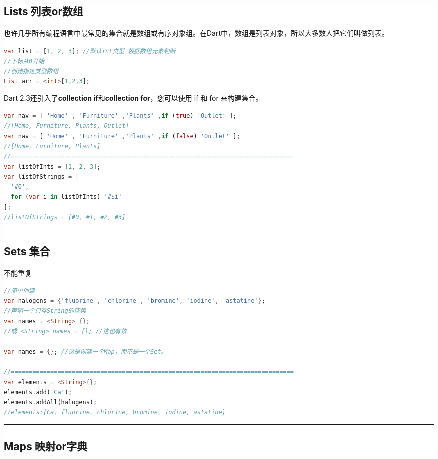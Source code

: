 
## Lists 列表or数组

也许几乎所有编程语言中最常见的集合就是数组或有序对象组。在Dart中，数组是列表对象，所以大多数人把它们叫做列表。

```dart
var list = [1, 2, 3]; //默认int类型 根据数组元素判断
//下标从0开始
//创建指定类型数组
List arr = <int>[1,2,3];
```

Dart 2.3还引入了**collection if**和**collection for**，您可以使用 if 和 for 来构建集合。

```dart
var nav = [ 'Home' , 'Furniture' ,'Plants' ,if (true) 'Outlet' ];
//[Home, Furniture, Plants, Outlet]
var nav = [ 'Home' , 'Furniture' ,'Plants' ,if (false) 'Outlet' ];
//[Home, Furniture, Plants]
//===============================================================================
var listOfInts = [1, 2, 3];
var listOfStrings = [
  '#0',
  for (var i in listOfInts) '#$i'
];
//listOfStrings = [#0, #1, #2, #3]
```

---

## Sets 集合

不能重复

```dart
//简单创建
var halogens = {'fluorine', 'chlorine', 'bromine', 'iodine', 'astatine'};
//声明一个只存String的空集
var names = <String> {};
//或 <String> names = {}; //这也有效

var names = {}; //这是创建一个Map，而不是一个Set。

//===============================================================================
var elements = <String>{};
elements.add('Ca');
elements.addAll(halogens);
//elements:{Ca, fluorine, chlorine, bromine, iodine, astatine}
```

---

## Maps 映射or字典

